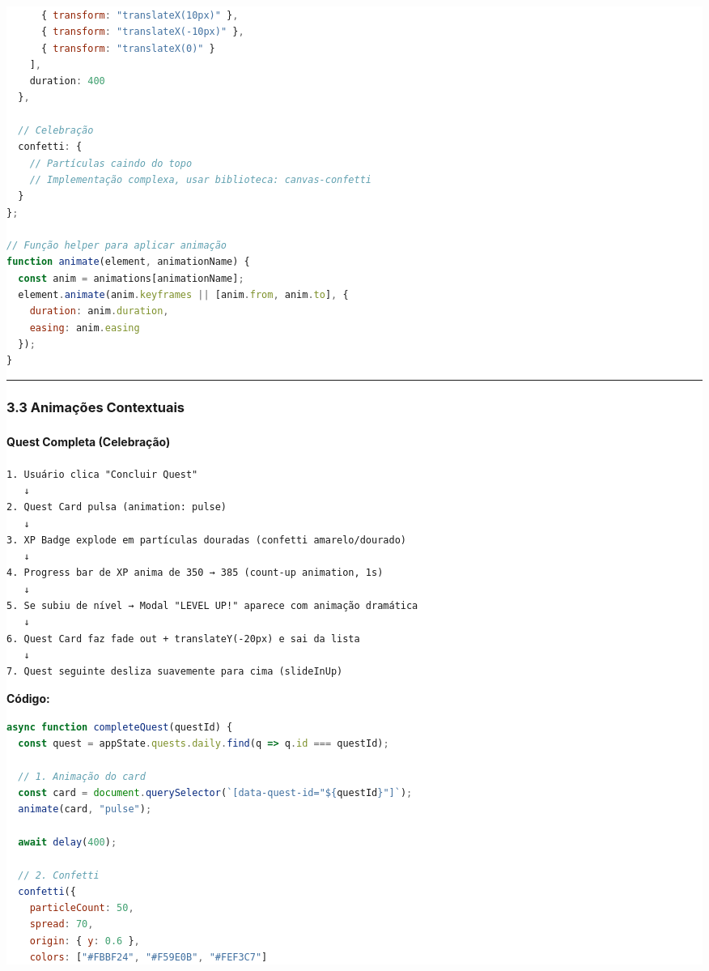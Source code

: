 ```javascript
      { transform: "translateX(10px)" },
      { transform: "translateX(-10px)" },
      { transform: "translateX(0)" }
    ],
    duration: 400
  },
  
  // Celebração
  confetti: {
    // Partículas caindo do topo
    // Implementação complexa, usar biblioteca: canvas-confetti
  }
};

// Função helper para aplicar animação
function animate(element, animationName) {
  const anim = animations[animationName];
  element.animate(anim.keyframes || [anim.from, anim.to], {
    duration: anim.duration,
    easing: anim.easing
  });
}
```


***

### 3.3 Animações Contextuais

#### **Quest Completa (Celebração)**

```
1. Usuário clica "Concluir Quest"
   ↓
2. Quest Card pulsa (animation: pulse)
   ↓
3. XP Badge explode em partículas douradas (confetti amarelo/dourado)
   ↓
4. Progress bar de XP anima de 350 → 385 (count-up animation, 1s)
   ↓
5. Se subiu de nível → Modal "LEVEL UP!" aparece com animação dramática
   ↓
6. Quest Card faz fade out + translateY(-20px) e sai da lista
   ↓
7. Quest seguinte desliza suavemente para cima (slideInUp)
```

**Código:**

```javascript
async function completeQuest(questId) {
  const quest = appState.quests.daily.find(q => q.id === questId);
  
  // 1. Animação do card
  const card = document.querySelector(`[data-quest-id="${questId}"]`);
  animate(card, "pulse");
  
  await delay(400);
  
  // 2. Confetti
  confetti({
    particleCount: 50,
    spread: 70,
    origin: { y: 0.6 },
    colors: ["#FBBF24", "#F59E0B", "#FEF3C7"]
```

[^1]: 787961352-Design-de-Produto-Uma-visao-Product-Led-sobre-design-de-produtos-digitais-Josias-Olive.txt
[^2]: image.jpg
[^3]: 756392621-100-casos-de-uso-de-IA-Generativa.txt
[^4]: PROMPT-PARA-CRIACAO-DE-PRD-PROJETO-DE-GAMIFICA.md
[^5]: Continuacao-do-PRD-Secao-8.2-em-diante.md